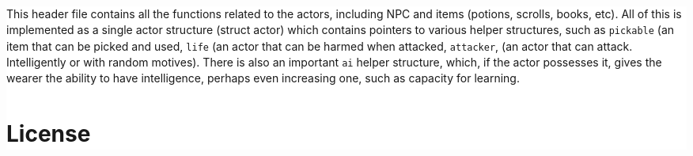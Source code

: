 
This header file contains all the functions related to the actors,
including NPC and items (potions, scrolls, books, etc). All of this is
implemented as a single actor structure (struct actor) which contains
pointers to various helper structures, such as `pickable` (an item
that can be picked and used, `life` (an actor that can be
harmed when attacked, `attacker`, (an actor that can
attack. Intelligently or with random motives). There is also an
important `ai` helper structure, which, if the actor possesses it,
gives the wearer the ability to have intelligence, perhaps even
increasing one, such as capacity for learning.



# License
